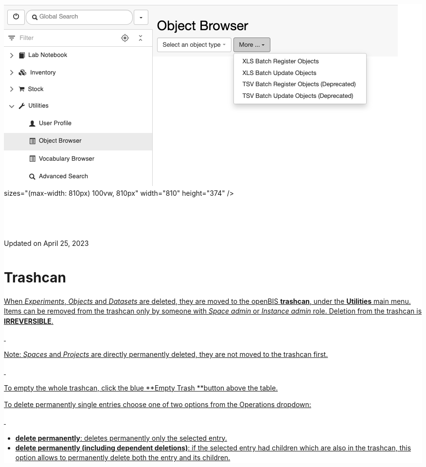 ![image info](img/batch-register-entries-object-browser-2.png)
sizes="(max-width: 810px) 100vw, 810px" width="810" height="374" />

 

 

Updated on April 25, 2023
 
# Trashcan

<a href="#"
class="wedocs-print-article wedocs-hide-print wedocs-hide-mobile"
title="Print this article">

  
When *Experiments*, *Objects* and
*Datasets* are deleted, they are moved to the openBIS **trashcan**,
under the **Utilities** main menu. Items can be removed from the
trashcan only by someone with *Space admin* or *Instance admin* role.
Deletion from the trashcan is **IRREVERSIBLE**.

 

Note: *Spaces* and *Projects* are directly permanently deleted, they are
not moved to the trashcan first.

 

To empty the whole trashcan, click the
blue **Empty Trash **button above the table.

To delete permanently single entries choose one of two options from the
Operations dropdown:

 

-   **delete permanently**: deletes permanently only the selected entry.
-   **delete permanently (including dependent deletions)**: if the
    selected entry had children which are also in the trashcan, this
    option allows to permanently delete both the entry and its children.
